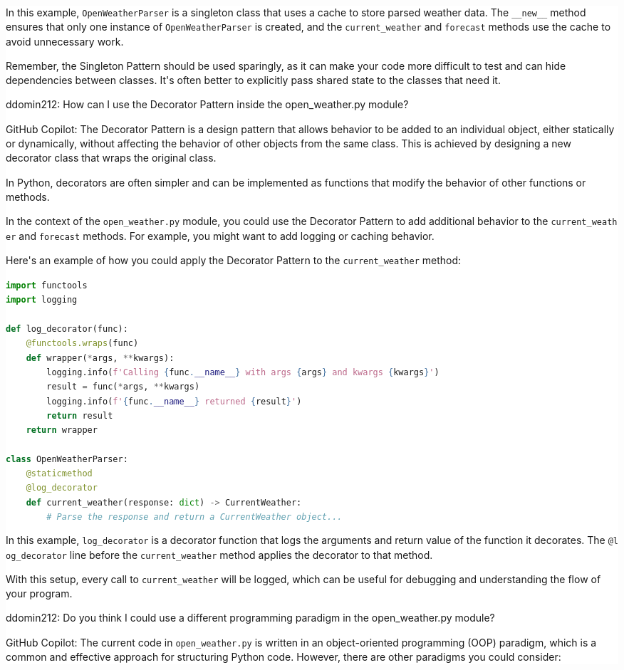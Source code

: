 In this example, `OpenWeatherParser` is a singleton class that uses a cache to store parsed weather data. The `__new__` method ensures that only one instance of `OpenWeatherParser` is created, and the `current_weather` and `forecast` methods use the cache to avoid unnecessary work.

Remember, the Singleton Pattern should be used sparingly, as it can make your code more difficult to test and can hide dependencies between classes. It's often better to explicitly pass shared state to the classes that need it.

ddomin212: How can I use the Decorator Pattern inside the open_weather.py module?

GitHub Copilot: The Decorator Pattern is a design pattern that allows behavior to be added to an individual object, either statically or dynamically, without affecting the behavior of other objects from the same class. This is achieved by designing a new decorator class that wraps the original class.

In Python, decorators are often simpler and can be implemented as functions that modify the behavior of other functions or methods. 

In the context of the `open_weather.py` module, you could use the Decorator Pattern to add additional behavior to the `current_weather` and `forecast` methods. For example, you might want to add logging or caching behavior.

Here's an example of how you could apply the Decorator Pattern to the `current_weather` method:

```python
import functools
import logging

def log_decorator(func):
    @functools.wraps(func)
    def wrapper(*args, **kwargs):
        logging.info(f'Calling {func.__name__} with args {args} and kwargs {kwargs}')
        result = func(*args, **kwargs)
        logging.info(f'{func.__name__} returned {result}')
        return result
    return wrapper

class OpenWeatherParser:
    @staticmethod
    @log_decorator
    def current_weather(response: dict) -> CurrentWeather:
        # Parse the response and return a CurrentWeather object...
```

In this example, `log_decorator` is a decorator function that logs the arguments and return value of the function it decorates. The `@log_decorator` line before the `current_weather` method applies the decorator to that method.

With this setup, every call to `current_weather` will be logged, which can be useful for debugging and understanding the flow of your program.

ddomin212: Do you think I could use a different programming paradigm in the open_weather.py module?

GitHub Copilot: The current code in `open_weather.py` is written in an object-oriented programming (OOP) paradigm, which is a common and effective approach for structuring Python code. However, there are other paradigms you could consider:
